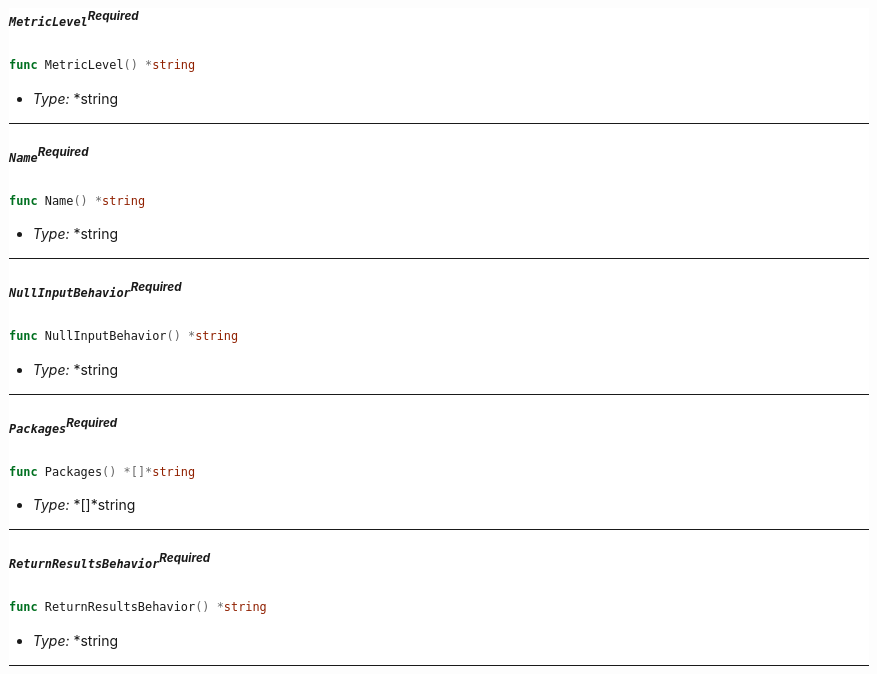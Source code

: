 ##### `MetricLevel`<sup>Required</sup> <a name="MetricLevel" id="@cdktf/provider-snowflake.functionScala.FunctionScala.property.metricLevel"></a>

```go
func MetricLevel() *string
```

- *Type:* *string

---

##### `Name`<sup>Required</sup> <a name="Name" id="@cdktf/provider-snowflake.functionScala.FunctionScala.property.name"></a>

```go
func Name() *string
```

- *Type:* *string

---

##### `NullInputBehavior`<sup>Required</sup> <a name="NullInputBehavior" id="@cdktf/provider-snowflake.functionScala.FunctionScala.property.nullInputBehavior"></a>

```go
func NullInputBehavior() *string
```

- *Type:* *string

---

##### `Packages`<sup>Required</sup> <a name="Packages" id="@cdktf/provider-snowflake.functionScala.FunctionScala.property.packages"></a>

```go
func Packages() *[]*string
```

- *Type:* *[]*string

---

##### `ReturnResultsBehavior`<sup>Required</sup> <a name="ReturnResultsBehavior" id="@cdktf/provider-snowflake.functionScala.FunctionScala.property.returnResultsBehavior"></a>

```go
func ReturnResultsBehavior() *string
```

- *Type:* *string

---
